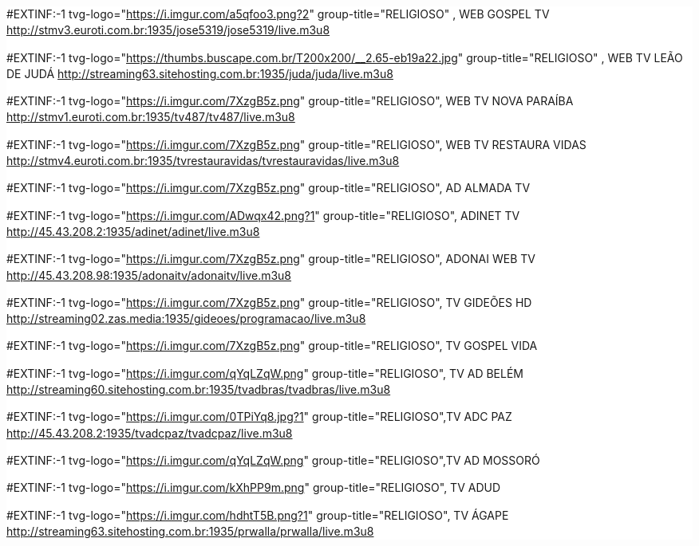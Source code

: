 #EXTINF:-1 tvg-logo="https://i.imgur.com/a5qfoo3.png?2" group-title="RELIGIOSO" , WEB GOSPEL TV
http://stmv3.euroti.com.br:1935/jose5319/jose5319/live.m3u8
 
#EXTINF:-1 tvg-logo="https://thumbs.buscape.com.br/T200x200/__2.65-eb19a22.jpg" group-title="RELIGIOSO" , WEB TV LEÃO DE JUDÁ
http://streaming63.sitehosting.com.br:1935/juda/juda/live.m3u8
 
#EXTINF:-1 tvg-logo="https://i.imgur.com/7XzgB5z.png" group-title="RELIGIOSO", WEB TV NOVA PARAÍBA
http://stmv1.euroti.com.br:1935/tv487/tv487/live.m3u8
 
#EXTINF:-1 tvg-logo="https://i.imgur.com/7XzgB5z.png" group-title="RELIGIOSO", WEB TV RESTAURA VIDAS
http://stmv4.euroti.com.br:1935/tvrestauravidas/tvrestauravidas/live.m3u8
 
#EXTINF:-1 tvg-logo="https://i.imgur.com/7XzgB5z.png" group-title="RELIGIOSO", AD ALMADA TV
 
#EXTINF:-1 tvg-logo="https://i.imgur.com/ADwqx42.png?1" group-title="RELIGIOSO", ADINET TV
http://45.43.208.2:1935/adinet/adinet/live.m3u8
 
#EXTINF:-1 tvg-logo="https://i.imgur.com/7XzgB5z.png" group-title="RELIGIOSO", ADONAI WEB TV
http://45.43.208.98:1935/adonaitv/adonaitv/live.m3u8
  
#EXTINF:-1 tvg-logo="https://i.imgur.com/7XzgB5z.png" group-title="RELIGIOSO", TV GIDEÕES HD
http://streaming02.zas.media:1935/gideoes/programacao/live.m3u8
 
#EXTINF:-1 tvg-logo="https://i.imgur.com/7XzgB5z.png" group-title="RELIGIOSO", TV GOSPEL VIDA
 
#EXTINF:-1 tvg-logo="https://i.imgur.com/qYqLZqW.png" group-title="RELIGIOSO", TV AD BELÉM
http://streaming60.sitehosting.com.br:1935/tvadbras/tvadbras/live.m3u8
 
#EXTINF:-1 tvg-logo="https://i.imgur.com/0TPiYq8.jpg?1" group-title="RELIGIOSO",TV ADC PAZ
http://45.43.208.2:1935/tvadcpaz/tvadcpaz/live.m3u8
 
#EXTINF:-1 tvg-logo="https://i.imgur.com/qYqLZqW.png" group-title="RELIGIOSO",TV AD MOSSORÓ
 
#EXTINF:-1 tvg-logo="https://i.imgur.com/kXhPP9m.png" group-title="RELIGIOSO", TV ADUD
 
#EXTINF:-1 tvg-logo="https://i.imgur.com/hdhtT5B.png?1" group-title="RELIGIOSO", TV ÁGAPE
http://streaming63.sitehosting.com.br:1935/prwalla/prwalla/live.m3u8
